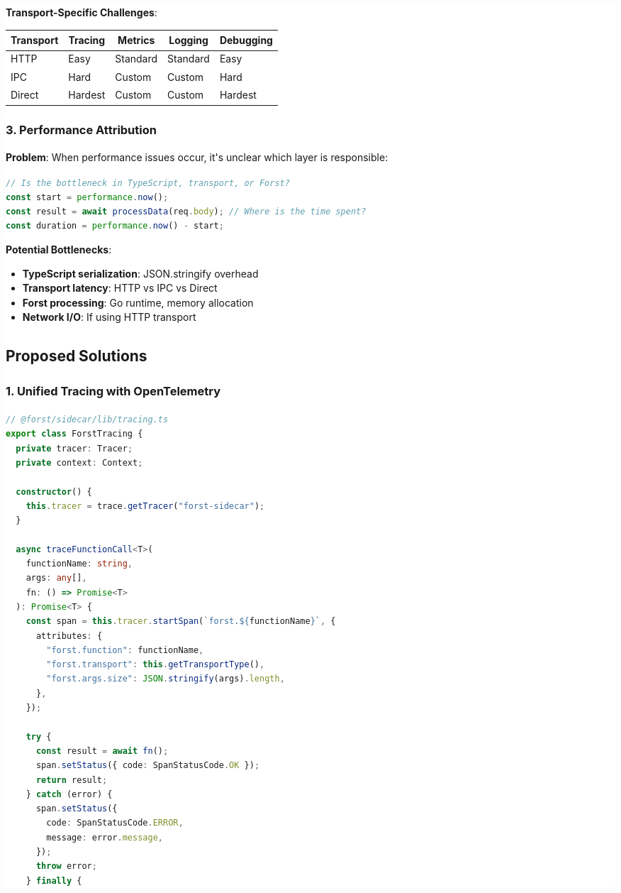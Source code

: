 **Transport-Specific Challenges**:

| Transport | Tracing | Metrics  | Logging  | Debugging |
| --------- | ------- | -------- | -------- | --------- |
| HTTP      | Easy    | Standard | Standard | Easy      |
| IPC       | Hard    | Custom   | Custom   | Hard      |
| Direct    | Hardest | Custom   | Custom   | Hardest   |

### 3. Performance Attribution

**Problem**: When performance issues occur, it's unclear which layer is responsible:

```typescript
// Is the bottleneck in TypeScript, transport, or Forst?
const start = performance.now();
const result = await processData(req.body); // Where is the time spent?
const duration = performance.now() - start;
```

**Potential Bottlenecks**:

- **TypeScript serialization**: JSON.stringify overhead
- **Transport latency**: HTTP vs IPC vs Direct
- **Forst processing**: Go runtime, memory allocation
- **Network I/O**: If using HTTP transport

## Proposed Solutions

### 1. Unified Tracing with OpenTelemetry

```typescript
// @forst/sidecar/lib/tracing.ts
export class ForstTracing {
  private tracer: Tracer;
  private context: Context;

  constructor() {
    this.tracer = trace.getTracer("forst-sidecar");
  }

  async traceFunctionCall<T>(
    functionName: string,
    args: any[],
    fn: () => Promise<T>
  ): Promise<T> {
    const span = this.tracer.startSpan(`forst.${functionName}`, {
      attributes: {
        "forst.function": functionName,
        "forst.transport": this.getTransportType(),
        "forst.args.size": JSON.stringify(args).length,
      },
    });

    try {
      const result = await fn();
      span.setStatus({ code: SpanStatusCode.OK });
      return result;
    } catch (error) {
      span.setStatus({
        code: SpanStatusCode.ERROR,
        message: error.message,
      });
      throw error;
    } finally {
```